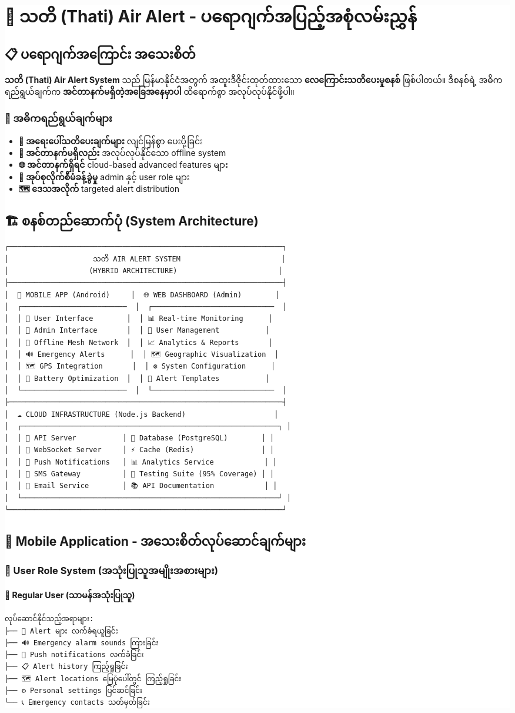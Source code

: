 # 🚨 သတိ (Thati) Air Alert - ပရောဂျက်အပြည့်အစုံလမ်းညွှန်

## 📋 ပရောဂျက်အကြောင်း အသေးစိတ်

**သတိ (Thati) Air Alert System** သည် မြန်မာနိုင်ငံအတွက် အထူးဒီဇိုင်းထုတ်ထားသော **လေကြောင်းသတိပေးမှုစနစ်** ဖြစ်ပါတယ်။ ဒီစနစ်ရဲ့ အဓိကရည်ရွယ်ချက်က **အင်တာနက်မရှိတဲ့အခြေအနေမှာပါ** ထိရောက်စွာ အလုပ်လုပ်နိုင်ဖို့ပါ။

### 🎯 အဓိကရည်ရွယ်ချက်များ
- **🚨 အရေးပေါ်သတိပေးချက်များ** လျင်မြန်စွာ ပေးပို့ခြင်း
- **📡 အင်တာနက်မရှိလည်း** အလုပ်လုပ်နိုင်သော offline system
- **🌐 အင်တာနက်ရှိရင်** cloud-based advanced features များ
- **👥 အုပ်စုလိုက်စီမံခန့်ခွဲမှု** admin နှင့် user role များ
- **🗺️ ဒေသအလိုက်** targeted alert distribution

## 🏗️ စနစ်တည်ဆောက်ပုံ (System Architecture)

```
┌─────────────────────────────────────────────────────────────────┐
│                    သတိ AIR ALERT SYSTEM                        │
│                   (HYBRID ARCHITECTURE)                        │
├─────────────────────────────────────────────────────────────────┤
│  📱 MOBILE APP (Android)     │  🌐 WEB DASHBOARD (Admin)        │
│  ┌─────────────────────────  │  ┌─────────────────────────────  │
│  │ 👤 User Interface        │  │ 📊 Real-time Monitoring      │
│  │ 🔐 Admin Interface       │  │ 👥 User Management           │
│  │ 📡 Offline Mesh Network  │  │ 📈 Analytics & Reports       │
│  │ 🔊 Emergency Alerts      │  │ 🗺️ Geographic Visualization  │
│  │ 🗺️ GPS Integration       │  │ ⚙️ System Configuration      │
│  │ 🔋 Battery Optimization  │  │ 📝 Alert Templates           │
│  └─────────────────────────  │  └─────────────────────────────  │
├─────────────────────────────────────────────────────────────────┤
│  ☁️ CLOUD INFRASTRUCTURE (Node.js Backend)                     │
│  ┌─────────────────────────────────────────────────────────────┐ │
│  │ 🚀 API Server           │ 💾 Database (PostgreSQL)        │ │
│  │ 🔌 WebSocket Server     │ ⚡ Cache (Redis)                │ │
│  │ 🔔 Push Notifications   │ 📊 Analytics Service            │ │
│  │ 📱 SMS Gateway          │ 🧪 Testing Suite (95% Coverage) │ │
│  │ 📧 Email Service        │ 📚 API Documentation            │ │
│  └─────────────────────────────────────────────────────────────┘ │
└─────────────────────────────────────────────────────────────────┘
```

## 📱 Mobile Application - အသေးစိတ်လုပ်ဆောင်ချက်များ

### 🔐 User Role System (အသုံးပြုသူအမျိုးအစားများ)

#### **👤 Regular User (သာမန်အသုံးပြုသူ)**
```
လုပ်ဆောင်နိုင်သည့်အရာများ:
├── 📨 Alert များ လက်ခံရယူခြင်း
├── 🔊 Emergency alarm sounds ကြားခြင်း
├── 📱 Push notifications လက်ခံခြင်း
├── 📋 Alert history ကြည့်ရှုခြင်း
├── 🗺️ Alert locations မြေပုံပေါ်တွင် ကြည့်ရှုခြင်း
├── ⚙️ Personal settings ပြင်ဆင်ခြင်း
└── 📞 Emergency contacts သတ်မှတ်ခြင်း
```
